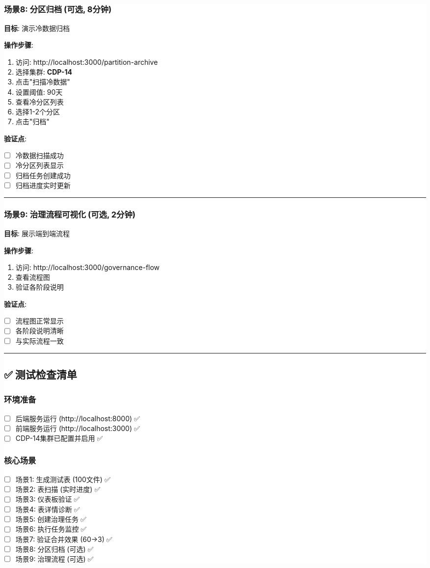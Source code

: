 ### 场景8: 分区归档 (可选, 8分钟)

**目标**: 演示冷数据归档

**操作步骤**:
1. 访问: http://localhost:3000/partition-archive
2. 选择集群: **CDP-14**
3. 点击"扫描冷数据"
4. 设置阈值: 90天
5. 查看冷分区列表
6. 选择1-2个分区
7. 点击"归档"

**验证点**:
- [ ] 冷数据扫描成功
- [ ] 冷分区列表显示
- [ ] 归档任务创建成功
- [ ] 归档进度实时更新

---

### 场景9: 治理流程可视化 (可选, 2分钟)

**目标**: 展示端到端流程

**操作步骤**:
1. 访问: http://localhost:3000/governance-flow
2. 查看流程图
3. 验证各阶段说明

**验证点**:
- [ ] 流程图正常显示
- [ ] 各阶段说明清晰
- [ ] 与实际流程一致

---

## ✅ 测试检查清单

### 环境准备
- [ ] 后端服务运行 (http://localhost:8000) ✅
- [ ] 前端服务运行 (http://localhost:3000) ✅
- [ ] CDP-14集群已配置并启用 ✅

### 核心场景
- [ ] 场景1: 生成测试表 (100文件) ✅
- [ ] 场景2: 表扫描 (实时进度) ✅
- [ ] 场景3: 仪表板验证 ✅
- [ ] 场景4: 表详情诊断 ✅
- [ ] 场景5: 创建治理任务 ✅
- [ ] 场景6: 执行任务监控 ✅
- [ ] 场景7: 验证合并效果 (60→3) ✅
- [ ] 场景8: 分区归档 (可选) ✅
- [ ] 场景9: 治理流程 (可选) ✅
